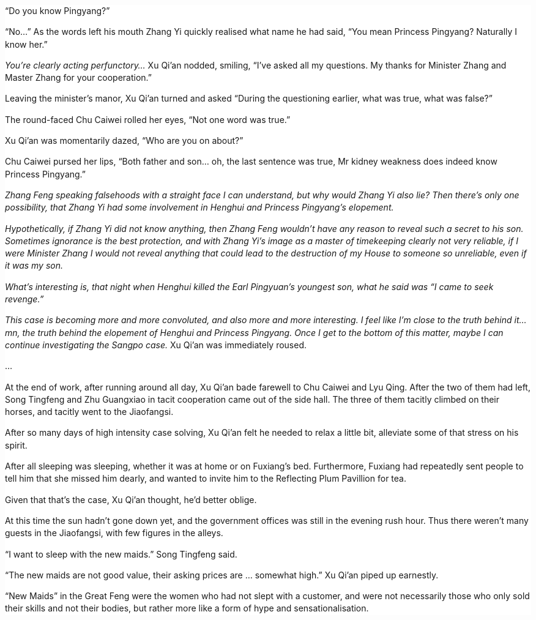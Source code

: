 “Do you know Pingyang?”

“No…” As the words left his mouth Zhang Yi quickly realised what name he had said, “You mean Princess Pingyang? Naturally I know her.”

*You’re clearly acting perfunctory…* Xu Qi’an nodded, smiling, “I’ve asked all my questions. My thanks for Minister Zhang and Master Zhang for your cooperation.”

Leaving the minister’s manor, Xu Qi’an turned and asked “During the questioning earlier, what was true, what was false?”

The round-faced Chu Caiwei rolled her eyes, “Not one word was true.”

Xu Qi’an was momentarily dazed, “Who are you on about?”

Chu Caiwei pursed her lips, “Both father and son… oh, the last sentence was true, Mr kidney weakness does indeed know Princess Pingyang.”

*Zhang Feng speaking falsehoods with a straight face I can understand, but why would Zhang Yi also lie? Then there’s only one possibility, that Zhang Yi had some involvement in Henghui and Princess Pingyang’s elopement.*

*Hypothetically, if Zhang Yi did not know anything, then Zhang Feng wouldn’t have any reason to reveal such a secret to his son. Sometimes ignorance is the best protection, and with Zhang Yi’s image as a master of timekeeping clearly not very reliable, if I were Minister Zhang I would not reveal anything that could lead to the destruction of my House to someone so unreliable, even if it was my son.*

*What’s interesting is, that night when Henghui killed the Earl Pingyuan’s youngest son, what he said was “I came to seek revenge.”*

*This case is becoming more and more convoluted, and also more and more interesting. I feel like I’m close to the truth behind it… mn, the truth behind the elopement of Henghui and Princess Pingyang. Once I get to the bottom of this matter, maybe I can continue investigating the Sangpo case.* Xu Qi’an was immediately roused. 

…

At the end of work, after running around all day, Xu Qi’an bade farewell to Chu Caiwei and Lyu Qing. After the two of them had left, Song Tingfeng and Zhu Guangxiao in tacit cooperation came out of the side hall. The three of them tacitly climbed on their horses, and tacitly went to the Jiaofangsi.

After so many days of high intensity case solving, Xu Qi’an felt he needed to relax a little bit, alleviate some of that stress on his spirit.

After all sleeping was sleeping, whether it was at home or on Fuxiang’s bed. Furthermore, Fuxiang had repeatedly sent people to tell him that she missed him dearly, and wanted to invite him to the Reflecting Plum Pavillion for tea.

Given that that’s the case, Xu Qi’an thought, he’d better oblige.

At this time the sun hadn’t gone down yet, and the government offices was still in the evening rush hour. Thus there weren’t many guests in the Jiaofangsi, with few figures in the alleys.

“I want to sleep with the new maids.” Song Tingfeng said.

“The new maids are not good value, their asking prices are … somewhat high.” Xu Qi’an piped up earnestly.

“New Maids” in the Great Feng were the women who had not slept with a customer, and were not necessarily those who only sold their skills and not their bodies, but rather more like a form of hype and sensationalisation.  
